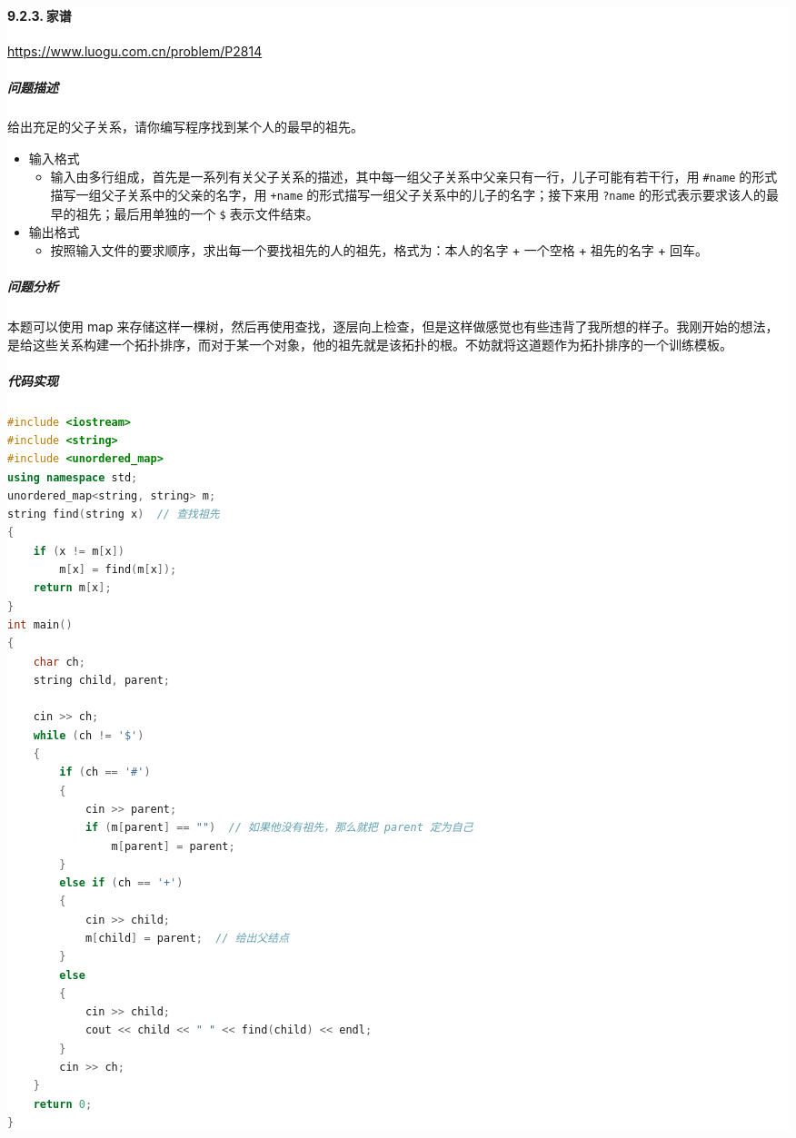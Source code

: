 #### 9.2.3. 家谱

<https://www.luogu.com.cn/problem/P2814>

##### 问题描述

给出充足的父子关系，请你编写程序找到某个人的最早的祖先。

- 输入格式
	- 输入由多行组成，首先是一系列有关父子关系的描述，其中每一组父子关系中父亲只有一行，儿子可能有若干行，用 `#name` 的形式描写一组父子关系中的父亲的名字，用 `+name` 的形式描写一组父子关系中的儿子的名字；接下来用 `?name` 的形式表示要求该人的最早的祖先；最后用单独的一个 `$` 表示文件结束。
- 输出格式
	- 按照输入文件的要求顺序，求出每一个要找祖先的人的祖先，格式为：本人的名字 + 一个空格 + 祖先的名字 + 回车。

##### 问题分析

本题可以使用 map 来存储这样一棵树，然后再使用查找，逐层向上检查，但是这样做感觉也有些违背了我所想的样子。我刚开始的想法，是给这些关系构建一个拓扑排序，而对于某一个对象，他的祖先就是该拓扑的根。不妨就将这道题作为拓扑排序的一个训练模板。

##### 代码实现

```cpp
#include <iostream>
#include <string>
#include <unordered_map>
using namespace std;
unordered_map<string, string> m;
string find(string x)  // 查找祖先
{
    if (x != m[x])
        m[x] = find(m[x]);
    return m[x];
}
int main()
{
    char ch;
    string child, parent;

    cin >> ch;
    while (ch != '$')
    {
        if (ch == '#')
        {
            cin >> parent;
            if (m[parent] == "")  // 如果他没有祖先，那么就把 parent 定为自己
                m[parent] = parent;
        }
        else if (ch == '+')
        {
            cin >> child;
            m[child] = parent;  // 给出父结点
        }
        else
        {
            cin >> child;
            cout << child << " " << find(child) << endl;
        }
        cin >> ch;
    }
    return 0;
}
```
